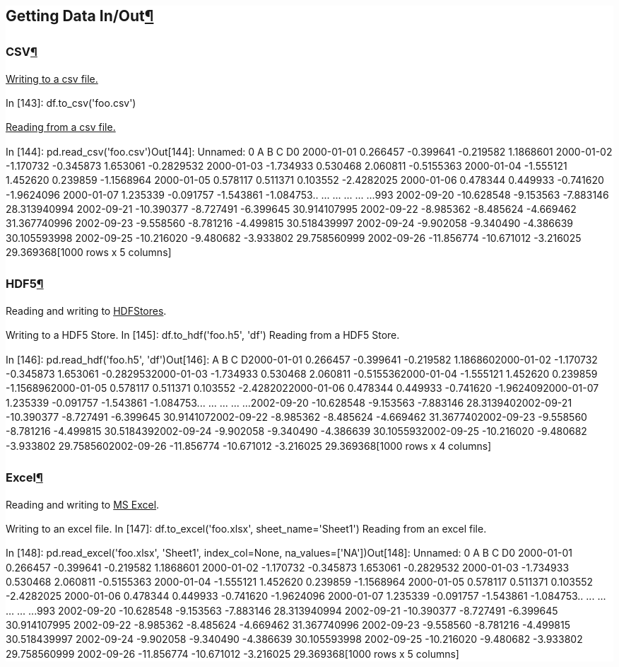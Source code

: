 ## Getting Data In/Out[¶](https://pandas.pydata.org/pandas-docs/stable/getting_started/10min.html#getting-data-in-out)

### CSV[¶](https://pandas.pydata.org/pandas-docs/stable/getting_started/10min.html#csv)

[Writing to a csv file.](https://pandas.pydata.org/pandas-docs/stable/user_guide/io.html#io-store-in-csv)

In [143]: df.to_csv('foo.csv')

[Reading from a csv file.](https://pandas.pydata.org/pandas-docs/stable/user_guide/io.html#io-read-csv-table)

In [144]: pd.read_csv('foo.csv')Out[144]:  Unnamed: 0 A B C D0 2000-01-01 0.266457 -0.399641 -0.219582 1.1868601 2000-01-02 -1.170732 -0.345873 1.653061 -0.2829532 2000-01-03 -1.734933 0.530468 2.060811 -0.5155363 2000-01-04 -1.555121 1.452620 0.239859 -1.1568964 2000-01-05 0.578117 0.511371 0.103552 -2.4282025 2000-01-06 0.478344 0.449933 -0.741620 -1.9624096 2000-01-07 1.235339 -0.091757 -1.543861 -1.084753.. ... ... ... ... ...993 2002-09-20 -10.628548 -9.153563 -7.883146 28.313940994 2002-09-21 -10.390377 -8.727491 -6.399645 30.914107995 2002-09-22 -8.985362 -8.485624 -4.669462 31.367740996 2002-09-23 -9.558560 -8.781216 -4.499815 30.518439997 2002-09-24 -9.902058 -9.340490 -4.386639 30.105593998 2002-09-25 -10.216020 -9.480682 -3.933802 29.758560999 2002-09-26 -11.856774 -10.671012 -3.216025 29.369368[1000 rows x 5 columns]

### HDF5[¶](https://pandas.pydata.org/pandas-docs/stable/getting_started/10min.html#hdf5)

Reading and writing to [HDFStores](https://pandas.pydata.org/pandas-docs/stable/user_guide/io.html#io-hdf5).

Writing to a HDF5 Store.
In [145]: df.to_hdf('foo.h5',  'df')
Reading from a HDF5 Store.

In [146]: pd.read_hdf('foo.h5',  'df')Out[146]:  A B C D2000-01-01 0.266457 -0.399641 -0.219582 1.1868602000-01-02 -1.170732 -0.345873 1.653061 -0.2829532000-01-03 -1.734933 0.530468 2.060811 -0.5155362000-01-04 -1.555121 1.452620 0.239859 -1.1568962000-01-05 0.578117 0.511371 0.103552 -2.4282022000-01-06 0.478344 0.449933 -0.741620 -1.9624092000-01-07 1.235339 -0.091757 -1.543861 -1.084753... ... ... ... ...2002-09-20 -10.628548 -9.153563 -7.883146 28.3139402002-09-21 -10.390377 -8.727491 -6.399645 30.9141072002-09-22 -8.985362 -8.485624 -4.669462 31.3677402002-09-23 -9.558560 -8.781216 -4.499815 30.5184392002-09-24 -9.902058 -9.340490 -4.386639 30.1055932002-09-25 -10.216020 -9.480682 -3.933802 29.7585602002-09-26 -11.856774 -10.671012 -3.216025 29.369368[1000 rows x 4 columns]

### Excel[¶](https://pandas.pydata.org/pandas-docs/stable/getting_started/10min.html#excel)

Reading and writing to [MS Excel](https://pandas.pydata.org/pandas-docs/stable/user_guide/io.html#io-excel).

Writing to an excel file.
In [147]: df.to_excel('foo.xlsx',  sheet_name='Sheet1')
Reading from an excel file.

In [148]: pd.read_excel('foo.xlsx',  'Sheet1',  index_col=None,  na_values=['NA'])Out[148]:  Unnamed: 0 A B C D0 2000-01-01 0.266457 -0.399641 -0.219582 1.1868601 2000-01-02 -1.170732 -0.345873 1.653061 -0.2829532 2000-01-03 -1.734933 0.530468 2.060811 -0.5155363 2000-01-04 -1.555121 1.452620 0.239859 -1.1568964 2000-01-05 0.578117 0.511371 0.103552 -2.4282025 2000-01-06 0.478344 0.449933 -0.741620 -1.9624096 2000-01-07 1.235339 -0.091757 -1.543861 -1.084753.. ... ... ... ... ...993 2002-09-20 -10.628548 -9.153563 -7.883146 28.313940994 2002-09-21 -10.390377 -8.727491 -6.399645 30.914107995 2002-09-22 -8.985362 -8.485624 -4.669462 31.367740996 2002-09-23 -9.558560 -8.781216 -4.499815 30.518439997 2002-09-24 -9.902058 -9.340490 -4.386639 30.105593998 2002-09-25 -10.216020 -9.480682 -3.933802 29.758560999 2002-09-26 -11.856774 -10.671012 -3.216025 29.369368[1000 rows x 5 columns]
